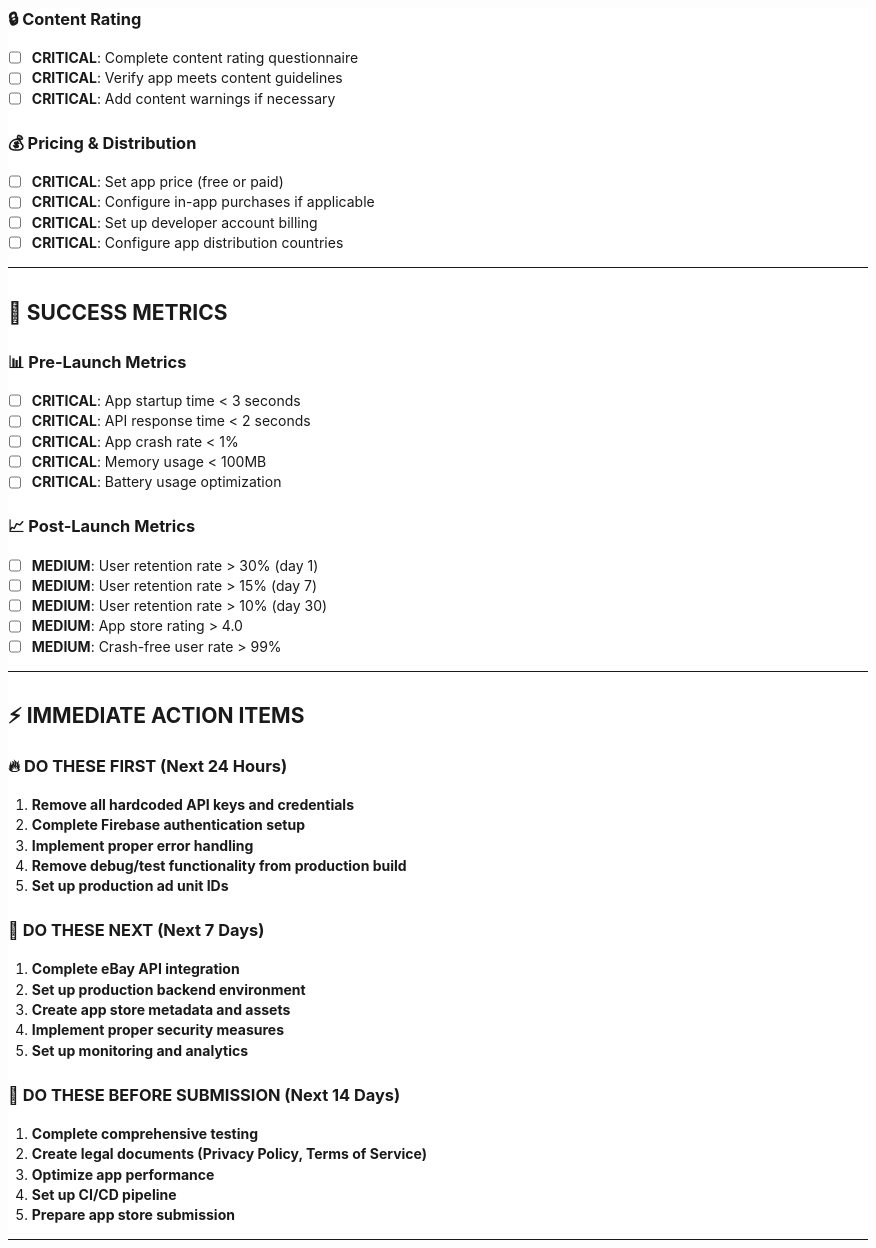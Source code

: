 ### 🔒 **Content Rating**
- [ ] **CRITICAL**: Complete content rating questionnaire
- [ ] **CRITICAL**: Verify app meets content guidelines
- [ ] **CRITICAL**: Add content warnings if necessary

### 💰 **Pricing & Distribution**
- [ ] **CRITICAL**: Set app price (free or paid)
- [ ] **CRITICAL**: Configure in-app purchases if applicable
- [ ] **CRITICAL**: Set up developer account billing
- [ ] **CRITICAL**: Configure app distribution countries

---

## 🎯 **SUCCESS METRICS**

### 📊 **Pre-Launch Metrics**
- [ ] **CRITICAL**: App startup time < 3 seconds
- [ ] **CRITICAL**: API response time < 2 seconds
- [ ] **CRITICAL**: App crash rate < 1%
- [ ] **CRITICAL**: Memory usage < 100MB
- [ ] **CRITICAL**: Battery usage optimization

### 📈 **Post-Launch Metrics**
- [ ] **MEDIUM**: User retention rate > 30% (day 1)
- [ ] **MEDIUM**: User retention rate > 15% (day 7)
- [ ] **MEDIUM**: User retention rate > 10% (day 30)
- [ ] **MEDIUM**: App store rating > 4.0
- [ ] **MEDIUM**: Crash-free user rate > 99%

---

## ⚡ **IMMEDIATE ACTION ITEMS**

### 🔥 **DO THESE FIRST (Next 24 Hours)**
1. **Remove all hardcoded API keys and credentials**
2. **Complete Firebase authentication setup**
3. **Implement proper error handling**
4. **Remove debug/test functionality from production build**
5. **Set up production ad unit IDs**

### 🚀 **DO THESE NEXT (Next 7 Days)**
1. **Complete eBay API integration**
2. **Set up production backend environment**
3. **Create app store metadata and assets**
4. **Implement proper security measures**
5. **Set up monitoring and analytics**

### 📱 **DO THESE BEFORE SUBMISSION (Next 14 Days)**
1. **Complete comprehensive testing**
2. **Create legal documents (Privacy Policy, Terms of Service)**
3. **Optimize app performance**
4. **Set up CI/CD pipeline**
5. **Prepare app store submission**

---